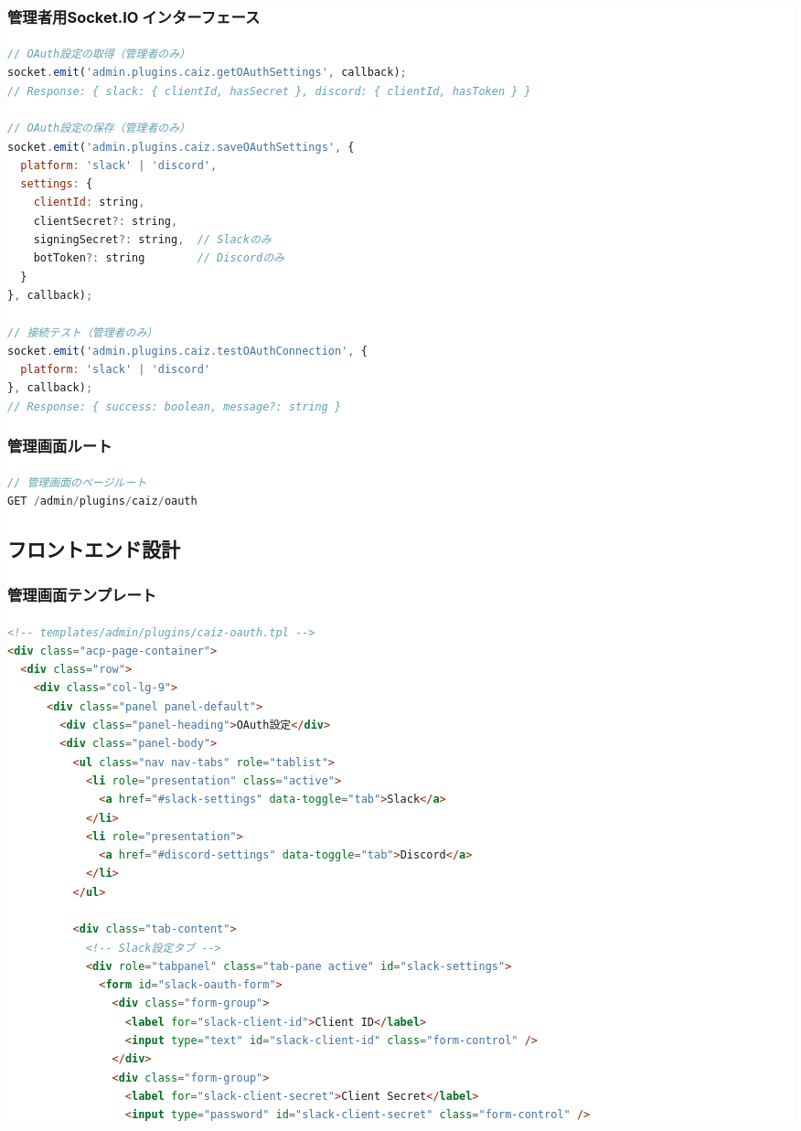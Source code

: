 ### 管理者用Socket.IO インターフェース

```javascript
// OAuth設定の取得（管理者のみ）
socket.emit('admin.plugins.caiz.getOAuthSettings', callback);
// Response: { slack: { clientId, hasSecret }, discord: { clientId, hasToken } }

// OAuth設定の保存（管理者のみ）
socket.emit('admin.plugins.caiz.saveOAuthSettings', {
  platform: 'slack' | 'discord',
  settings: {
    clientId: string,
    clientSecret?: string,
    signingSecret?: string,  // Slackのみ
    botToken?: string        // Discordのみ
  }
}, callback);

// 接続テスト（管理者のみ）
socket.emit('admin.plugins.caiz.testOAuthConnection', {
  platform: 'slack' | 'discord'
}, callback);
// Response: { success: boolean, message?: string }
```

### 管理画面ルート

```javascript
// 管理画面のページルート
GET /admin/plugins/caiz/oauth
```

## フロントエンド設計

### 管理画面テンプレート

```html
<!-- templates/admin/plugins/caiz-oauth.tpl -->
<div class="acp-page-container">
  <div class="row">
    <div class="col-lg-9">
      <div class="panel panel-default">
        <div class="panel-heading">OAuth設定</div>
        <div class="panel-body">
          <ul class="nav nav-tabs" role="tablist">
            <li role="presentation" class="active">
              <a href="#slack-settings" data-toggle="tab">Slack</a>
            </li>
            <li role="presentation">
              <a href="#discord-settings" data-toggle="tab">Discord</a>
            </li>
          </ul>
          
          <div class="tab-content">
            <!-- Slack設定タブ -->
            <div role="tabpanel" class="tab-pane active" id="slack-settings">
              <form id="slack-oauth-form">
                <div class="form-group">
                  <label for="slack-client-id">Client ID</label>
                  <input type="text" id="slack-client-id" class="form-control" />
                </div>
                <div class="form-group">
                  <label for="slack-client-secret">Client Secret</label>
                  <input type="password" id="slack-client-secret" class="form-control" />
```